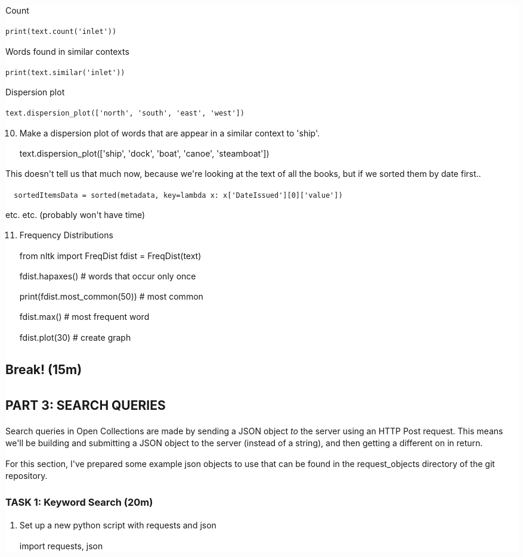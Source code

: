 Count

    print(text.count('inlet'))
    
Words found in similar contexts

    print(text.similar('inlet'))
    
Dispersion plot

    text.dispersion_plot(['north', 'south', 'east', 'west'])

    
10. Make a dispersion plot of words that are appear in a similar context to 'ship'.

    text.dispersion_plot(['ship', 'dock', 'boat', 'canoe', 'steamboat'])


This doesn't tell us that much now, because we're looking at the text of all the books,
but if we sorted them by date first..

      sortedItemsData = sorted(metadata, key=lambda x: x['DateIssued'][0]['value'])
        
etc. etc. (probably won't have time)


11. Frequency Distributions


    from nltk import FreqDist
    fdist = FreqDist(text)
    
    fdist.hapaxes() # words that occur only once
    
    print(fdist.most_common(50)) # most common
    
    fdist.max() # most frequent word
    
    fdist.plot(30) # create graph
    
    


## Break! (15m)


## PART 3: SEARCH QUERIES

Search queries in Open Collections are made by sending a JSON object _to_ the server using an HTTP Post request.
This means we'll be building and submitting a JSON object to the server (instead of a string), and then getting a different on in return.

For this section, I've prepared some example json objects to use that can be found in the request_objects directory of the git repository.


### TASK 1: Keyword Search (20m)

1. Set up a new python script with requests and json

    import requests, json
